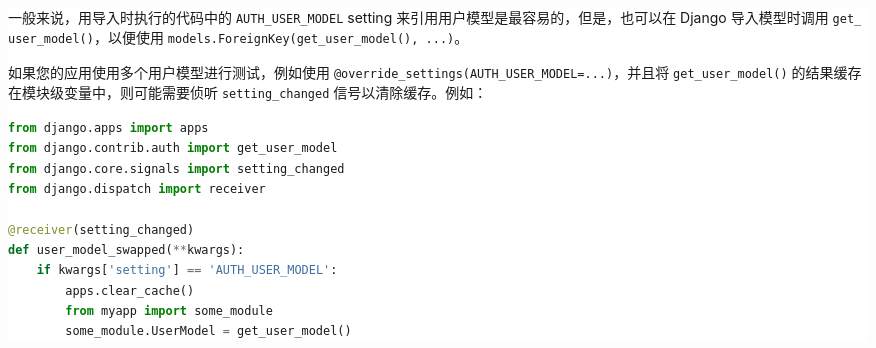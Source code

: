 一般来说，用导入时执行的代码中的 `AUTH_USER_MODEL` setting 来引用用户模型是最容易的，但是，也可以在 Django 导入模型时调用 `get_user_model()`，以便使用 `models.ForeignKey(get_user_model(), ...)`。

如果您的应用使用多个用户模型进行测试，例如使用 `@override_settings(AUTH_USER_MODEL=...)`，并且将 `get_user_model()` 的结果缓存在模块级变量中，则可能需要侦听 `setting_changed` 信号以清除缓存。例如：

``` python
from django.apps import apps
from django.contrib.auth import get_user_model
from django.core.signals import setting_changed
from django.dispatch import receiver

@receiver(setting_changed)
def user_model_swapped(**kwargs):
    if kwargs['setting'] == 'AUTH_USER_MODEL':
        apps.clear_cache()
        from myapp import some_module
        some_module.UserModel = get_user_model()
```

